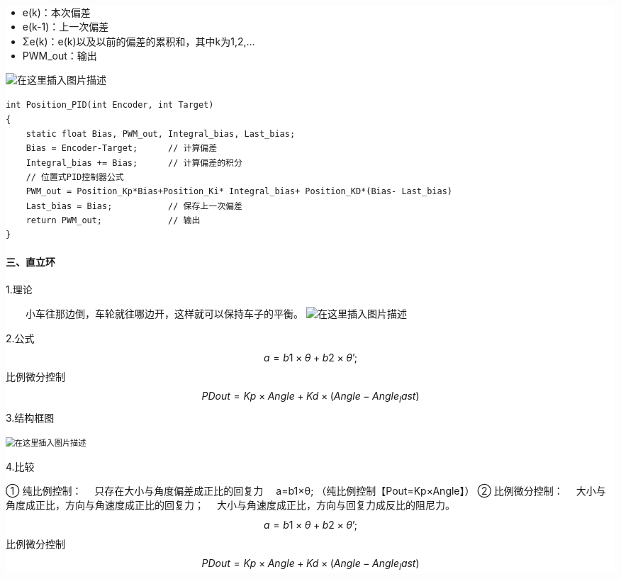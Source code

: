 - e(k)：本次偏差
- e(k-1)：上一次偏差
- Σe(k)：e(k)以及以前的偏差的累积和，其中k为1,2,…
- PWM_out：输出

![在这里插入图片描述](https://img-blog.csdnimg.cn/20210204211959300.png?x-oss-process=image/watermark,type_ZmFuZ3poZW5naGVpdGk,shadow_10,text_aHR0cHM6Ly9ibG9nLmNzZG4ubmV0L3dlaXhpbl80NDI3MDIxOA==,size_16,color_FFFFFF,t_70#pic_center)

```
int Position_PID(int Encoder, int Target)
{
	static float Bias, PWM_out, Integral_bias, Last_bias;
	Bias = Encoder-Target;		// 计算偏差
	Integral_bias += Bias;		// 计算偏差的积分
	// 位置式PID控制器公式
	PWM_out = Position_Kp*Bias+Position_Ki* Integral_bias+ Position_KD*(Bias- Last_bias)
	Last_bias = Bias;			// 保存上一次偏差
	return PWM_out;				// 输出
}
```

#### 三、直立环

1.理论

  小车往那边倒，车轮就往哪边开，这样就可以保持车子的平衡。
![在这里插入图片描述](https://img-blog.csdnimg.cn/20210204212234967.png?x-oss-process=image/watermark,type_ZmFuZ3poZW5naGVpdGk,shadow_10,text_aHR0cHM6Ly9ibG9nLmNzZG4ubmV0L3dlaXhpbl80NDI3MDIxOA==,size_16,color_FFFFFF,t_70#pic_center)

2.公式
$$
a=b1×θ+b2×θ’;
$$
比例微分控制
$$
PDout=Kp×Angle+Kd×(Angle- Angle_last)
$$
3.结构框图

<img src="https://img-blog.csdnimg.cn/20210204212505582.png?x-oss-process=image/watermark,type_ZmFuZ3poZW5naGVpdGk,shadow_10,text_aHR0cHM6Ly9ibG9nLmNzZG4ubmV0L3dlaXhpbl80NDI3MDIxOA==,size_16,color_FFFFFF,t_70#pic_center" alt="在这里插入图片描述" style="zoom:80%;" />

4.比较

① 纯比例控制：
 只存在大小与角度偏差成正比的回复力
 a=b1×θ;
（纯比例控制【Pout=Kp×Angle】）
② 比例微分控制：
 大小与角度成正比，方向与角速度成正比的回复力；
 大小与角速度成正比，方向与回复力成反比的阻尼力。
$$
a=b1×θ+b2×θ’;
$$
比例微分控制
$$
PDout=Kp×Angle+Kd×(Angle- Angle_last)
$$
